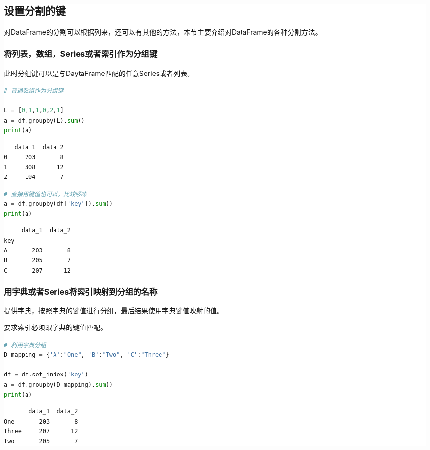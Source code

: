 
## 设置分割的键

对DataFrame的分割可以根据列来，还可以有其他的方法，本节主要介绍对DataFrame的各种分割方法。

### 将列表，数组，Series或者索引作为分组键

此时分组键可以是与DaytaFrame匹配的任意Series或者列表。


```python
# 普通数组作为分组键

L = [0,1,1,0,2,1]
a = df.groupby(L).sum()
print(a)
```

       data_1  data_2
    0     203       8
    1     308      12
    2     104       7



```python
# 直接用键值也可以，比较啰嗦
a = df.groupby(df['key']).sum()
print(a)
```

         data_1  data_2
    key                
    A       203       8
    B       205       7
    C       207      12


### 用字典或者Series将索引映射到分组的名称

提供字典，按照字典的键值进行分组，最后结果使用字典键值映射的值。

要求索引必须跟字典的键值匹配。



```python
# 利用字典分组
D_mapping = {'A':"One", 'B':"Two", 'C':"Three"}

df = df.set_index('key')
a = df.groupby(D_mapping).sum()
print(a)
```

           data_1  data_2
    One       203       8
    Three     207      12
    Two       205       7

